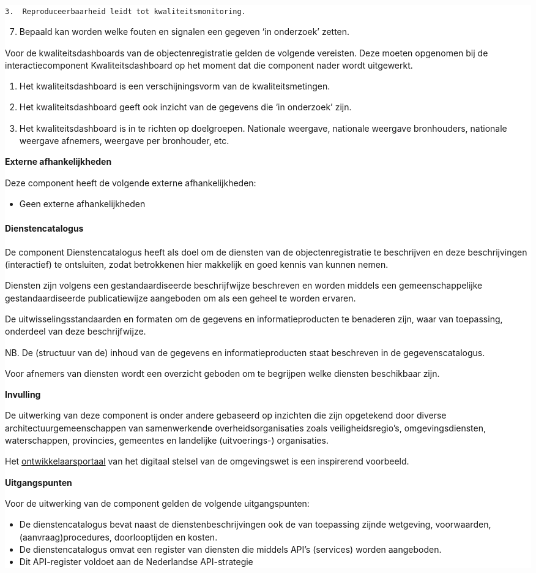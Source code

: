     3.  Reproduceerbaarheid leidt tot kwaliteitsmonitoring.

7.  Bepaald kan worden welke fouten en signalen een gegeven ‘in onderzoek’
    zetten.

Voor de kwaliteitsdashboards van de objectenregistratie gelden de volgende vereisten. Deze
moeten opgenomen bij de interactiecomponent Kwaliteitsdashboard op het moment dat die
component nader wordt uitgewerkt.

1.  Het kwaliteitsdashboard is een verschijningsvorm van de kwaliteitsmetingen.

2.  Het kwaliteitsdashboard geeft ook inzicht van de gegevens die ‘in onderzoek’
    zijn.

3.  Het kwaliteitsdashboard is in te richten op doelgroepen. Nationale weergave,
    nationale weergave bronhouders, nationale weergave afnemers, weergave per
    bronhouder, etc.

**Externe afhankelijkheden**

Deze component heeft de volgende externe afhankelijkheden:

-   Geen externe afhankelijkheden

#### Dienstencatalogus

De component Dienstencatalogus heeft als doel om de diensten van de
objectenregistratie te beschrijven en deze beschrijvingen (interactief) te
ontsluiten, zodat betrokkenen hier makkelijk en goed kennis van kunnen nemen.

Diensten zijn volgens een gestandaardiseerde beschrijfwijze beschreven en worden
middels een gemeenschappelijke gestandaardiseerde publicatiewijze aangeboden om
als een geheel te worden ervaren.

De uitwisselingsstandaarden en formaten om de gegevens en informatieproducten te
benaderen zijn, waar van toepassing, onderdeel van deze beschrijfwijze.

NB. De (structuur van de) inhoud van de gegevens en informatieproducten staat
beschreven in de gegevenscatalogus.

Voor afnemers van diensten wordt een overzicht geboden om te begrijpen welke
diensten beschikbaar zijn.

**Invulling**

De uitwerking van deze component is onder andere gebaseerd op inzichten die zijn
opgetekend door diverse architectuurgemeenschappen van samenwerkende
overheidsorganisaties zoals veiligheidsregio’s, omgevingsdiensten,
waterschappen, provincies, gemeentes en landelijke (uitvoerings-) organisaties.

Het [ontwikkelaarsportaal](https://aandeslagmetdeomgevingswet.nl/ontwikkelaarsportaal/) van het digitaal stelsel van de omgevingswet is een inspirerend voorbeeld. 

**Uitgangspunten**

Voor de uitwerking van de component gelden de volgende uitgangspunten:

-   De dienstencatalogus bevat naast de dienstenbeschrijvingen ook de van
    toepassing zijnde wetgeving, voorwaarden, (aanvraag)procedures,
    doorlooptijden en kosten.
-   De dienstencatalogus omvat een register van diensten die middels API’s
    (services) worden aangeboden.
-   Dit API-register voldoet aan de Nederlandse API-strategie
